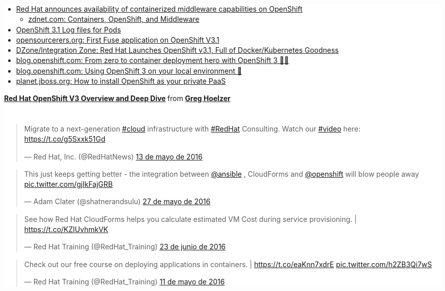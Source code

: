 - [Red Hat announces availability of containerized middleware capabilities on OpenShift](http://www.redhat.com/en/about/blog/red-hat-announces-availability-containerized-middleware-capabilities-openshift)
	- [zdnet.com: Containers, OpenShift, and Middleware](http://www.zdnet.com/article/containers-openshift-and-middleware/)
- [OpenShift 3.1 Log files for Pods](https://blog.openshift.com/openshift-3-1-log-files-for-pods/)
- [opensourcerers.org: First Fuse application on OpenShift V3.1](http://www.opensourcerers.org/first-fuse-application-on-openshift-v3-1/)
- [DZone/Integration Zone: Red Hat Launches OpenShift v3.1, Full of Docker/Kubernetes Goodness](https://dzone.com/articles/red-hat-launches-openshift-v31-full-of-dockerkuber)
- [blog.openshift.com: From zero to container deployment hero with OpenShift 3 🌟🌟](https://blog.openshift.com/openshift-3-walkthrough/)
- [blog.openshift.com: Using OpenShift 3 on your local environment 🌟](https://blog.openshift.com/using-openshift-3-on-your-local-environment/)
- [planet.jboss.org: How to install OpenShift as your private PaaS](http://planet.jboss.org/post/how_to_install_openshift_as_your_private_paas)

<div class="container">
<iframe src="//www.slideshare.net/slideshow/embed_code/key/qUTP0wDDEH9bVo" width="595" height="485" frameborder="0" marginwidth="0" marginheight="0" scrolling="no" style="border:1px solid #CCC; border-width:1px; margin-bottom:5px; max-width: 100%;" allowfullscreen class="video"> </iframe> <div style="margin-bottom:5px"> <strong> <a href="//www.slideshare.net/greghoelzer7/red-hat-openshift-v3-overview-and-deep-dive" title="Red Hat OpenShift V3 Overview and Deep Dive" target="_blank">Red Hat OpenShift V3 Overview and Deep Dive</a> </strong> from <strong><a href="//www.slideshare.net/greghoelzer7" target="_blank">Greg Hoelzer</a></strong> </div>
</div>
<br/>

<blockquote class="twitter-tweet tw-align-center" data-lang="es"><p lang="en" dir="ltr">Migrate to a next-generation <a href="https://twitter.com/hashtag/cloud?src=hash">#cloud</a> infrastructure with <a href="https://twitter.com/hashtag/RedHat?src=hash">#RedHat</a> Consulting. Watch our <a href="https://twitter.com/hashtag/video?src=hash">#video</a> here: <a href="https://t.co/g5Sxxk51Gd">https://t.co/g5Sxxk51Gd</a></p>&mdash; Red Hat, Inc. (@RedHatNews) <a href="https://twitter.com/RedHatNews/status/731230540653690880">13 de mayo de 2016</a></blockquote>
<script async src="//platform.twitter.com/widgets.js" charset="utf-8"></script>

<blockquote class="twitter-tweet tw-align-center" data-lang="es"><p lang="en" dir="ltr">This just keeps getting better - the integration between <a href="https://twitter.com/ansible">@ansible</a> , CloudForms and <a href="https://twitter.com/openshift">@openshift</a>  will blow people away <a href="https://t.co/gjIkFajGRB">pic.twitter.com/gjIkFajGRB</a></p>&mdash; Adam Clater (@shatnerandsulu) <a href="https://twitter.com/shatnerandsulu/status/736195823437021184">27 de mayo de 2016</a></blockquote>
<script async src="//platform.twitter.com/widgets.js" charset="utf-8"></script>

<blockquote class="twitter-tweet tw-align-center" data-lang="es"><p lang="en" dir="ltr">See how Red Hat CloudForms helps you calculate estimated VM Cost during service provisioning. | <a href="https://t.co/KZIUvhmkVK">https://t.co/KZIUvhmkVK</a></p>&mdash; Red Hat Training (@RedHat_Training) <a href="https://twitter.com/RedHat_Training/status/745919351103062016">23 de junio de 2016</a></blockquote>
<script async src="//platform.twitter.com/widgets.js" charset="utf-8"></script>

<blockquote class="twitter-tweet tw-align-center" data-lang="es"><p lang="en" dir="ltr">Check out our free course on deploying applications in containers. | <a href="https://t.co/eaKnn7xdrE">https://t.co/eaKnn7xdrE</a> <a href="https://t.co/h2ZB3Qi7wS">pic.twitter.com/h2ZB3Qi7wS</a></p>&mdash; Red Hat Training (@RedHat_Training) <a href="https://twitter.com/RedHat_Training/status/730531688644677632">11 de mayo de 2016</a></blockquote>
<script async src="//platform.twitter.com/widgets.js" charset="utf-8"></script>
